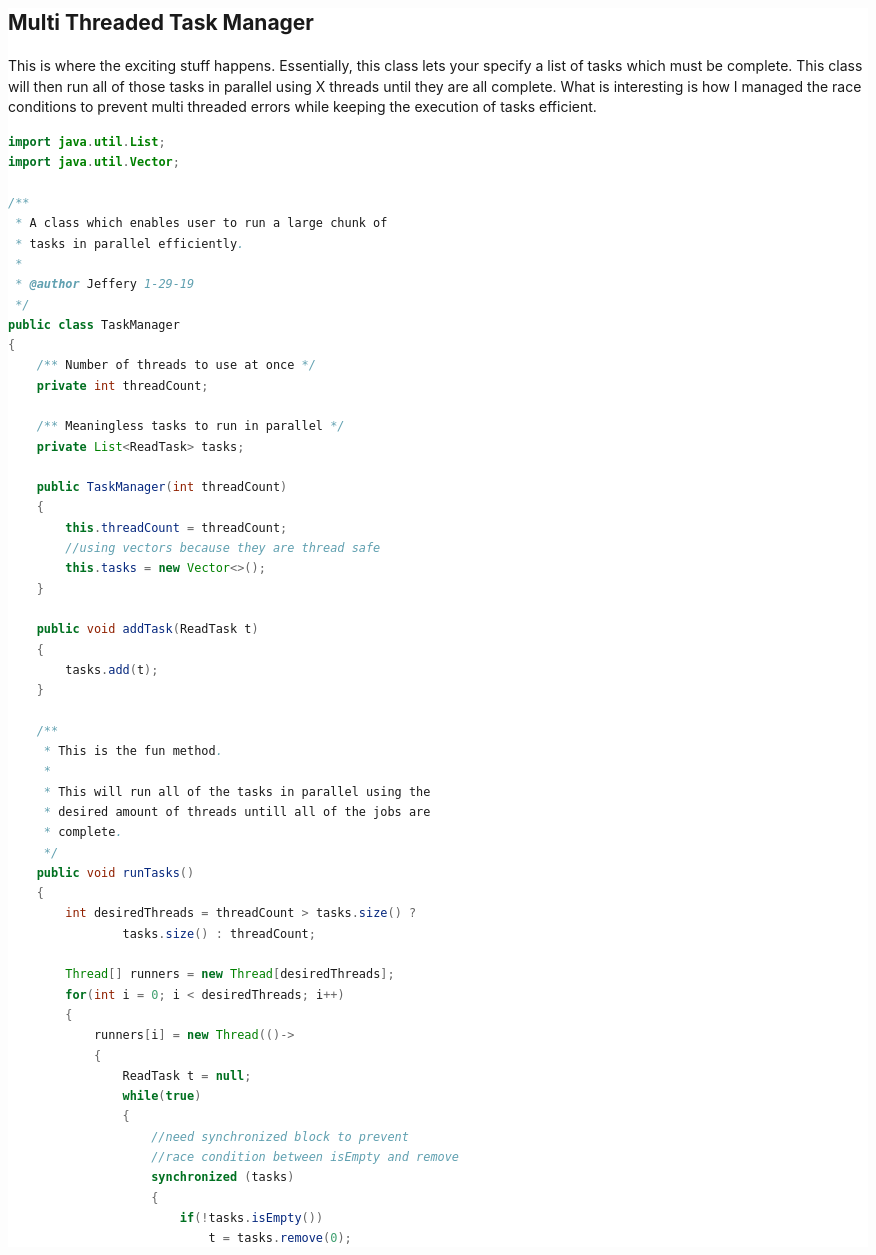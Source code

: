 ## Multi Threaded Task Manager

This is where the exciting stuff happens. Essentially, this class lets your specify
a list of tasks which must be complete.
This class will then run all of those tasks in parallel using X threads
until they are all complete. What is interesting is how I managed the race conditions
to prevent multi threaded errors while keeping the execution of tasks efficient. 

```java
import java.util.List;
import java.util.Vector;

/**
 * A class which enables user to run a large chunk of
 * tasks in parallel efficiently.
 *
 * @author Jeffery 1-29-19
 */
public class TaskManager
{
    /** Number of threads to use at once */
    private int threadCount;

    /** Meaningless tasks to run in parallel */
    private List<ReadTask> tasks;

    public TaskManager(int threadCount)
    {
        this.threadCount = threadCount;
        //using vectors because they are thread safe
        this.tasks = new Vector<>();
    }

    public void addTask(ReadTask t)
    {
        tasks.add(t);
    }

    /**
     * This is the fun method.
     *
     * This will run all of the tasks in parallel using the
     * desired amount of threads untill all of the jobs are
     * complete.
     */
    public void runTasks()
    {
        int desiredThreads = threadCount > tasks.size() ?
                tasks.size() : threadCount;

        Thread[] runners = new Thread[desiredThreads];
        for(int i = 0; i < desiredThreads; i++)
        {
            runners[i] = new Thread(()->
            {
                ReadTask t = null;
                while(true)
                {
                    //need synchronized block to prevent
                    //race condition between isEmpty and remove
                    synchronized (tasks)
                    {
                        if(!tasks.isEmpty())
                            t = tasks.remove(0);
```